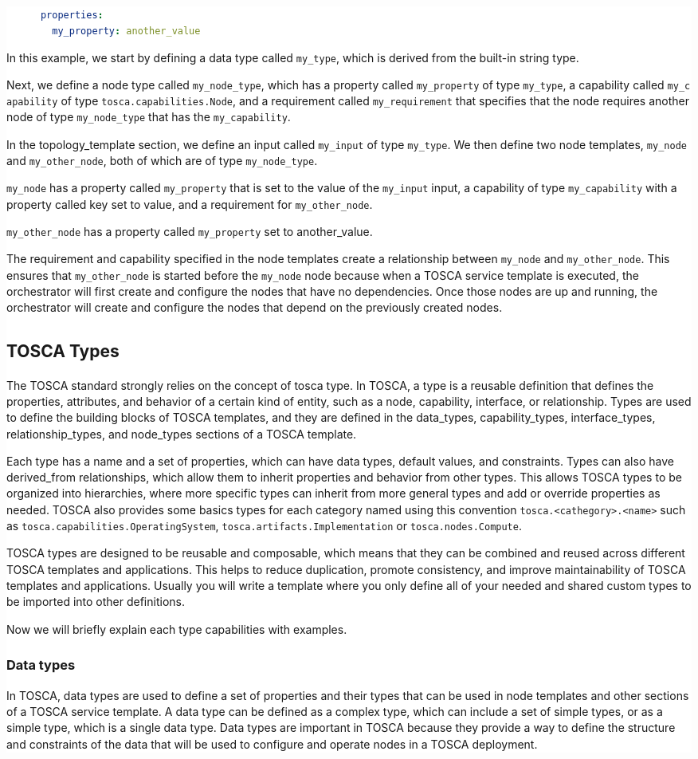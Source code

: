 ```yaml
      properties:
        my_property: another_value
```
In this example, we start by defining a data type called `my_type`, which is derived from the built-in string type.

Next, we define a node type called `my_node_type`, which has a property called `my_property` of type `my_type`, a capability called `my_capability` of type `tosca.capabilities.Node`, and a requirement called `my_requirement` that specifies that the node requires another node of type `my_node_type` that has the `my_capability`.

In the topology_template section, we define an input called `my_input` of type `my_type`. We then define two node templates, `my_node` and `my_other_node`, both of which are of type `my_node_type`.

`my_node` has a property called `my_property` that is set to the value of the `my_input` input, a capability of type `my_capability` with a property called key set to value, and a requirement for `my_other_node`.

`my_other_node` has a property called `my_property` set to another_value.

The requirement and capability specified in the node templates create a relationship between `my_node` and `my_other_node`. This ensures that `my_other_node` is started before the `my_node` node because when a TOSCA service template is executed, the orchestrator will first create and configure the nodes that have no dependencies. Once those nodes are up and running, the orchestrator will create and configure the nodes that depend on the previously created nodes.

## TOSCA Types
The TOSCA standard strongly relies on the concept of tosca type. In TOSCA, a type is a reusable definition that defines the properties, attributes, and behavior of a certain kind of entity, such as a node, capability, interface, or relationship. Types are used to define the building blocks of TOSCA templates, and they are defined in the data_types, capability_types, interface_types, relationship_types, and node_types sections of a TOSCA template.

Each type has a name and a set of properties, which can have data types, default values, and constraints. Types can also have derived_from relationships, which allow them to inherit properties and behavior from other types. This allows TOSCA types to be organized into hierarchies, where more specific types can inherit from more general types and add or override properties as needed. TOSCA also provides some basics types for each category named using this convention `tosca.<cathegory>.<name>` such as `tosca.capabilities.OperatingSystem`, `tosca.artifacts.Implementation` or `tosca.nodes.Compute`. 

TOSCA types are designed to be reusable and composable, which means that they can be combined and reused across different TOSCA templates and applications. This helps to reduce duplication, promote consistency, and improve maintainability of TOSCA templates and applications. 
Usually you will write a template where you only define all of your needed and shared custom types to be imported into other definitions. 

Now we will briefly explain each type capabilities with examples. 

### Data types 
In TOSCA, data types are used to define a set of properties and their types that can be used in node templates and other sections of a TOSCA service template. A data type can be defined as a complex type, which can include a set of simple types, or as a simple type, which is a single data type. Data types are important in TOSCA because they provide a way to define the structure and constraints of the data that will be used to configure and operate nodes in a TOSCA deployment. 
